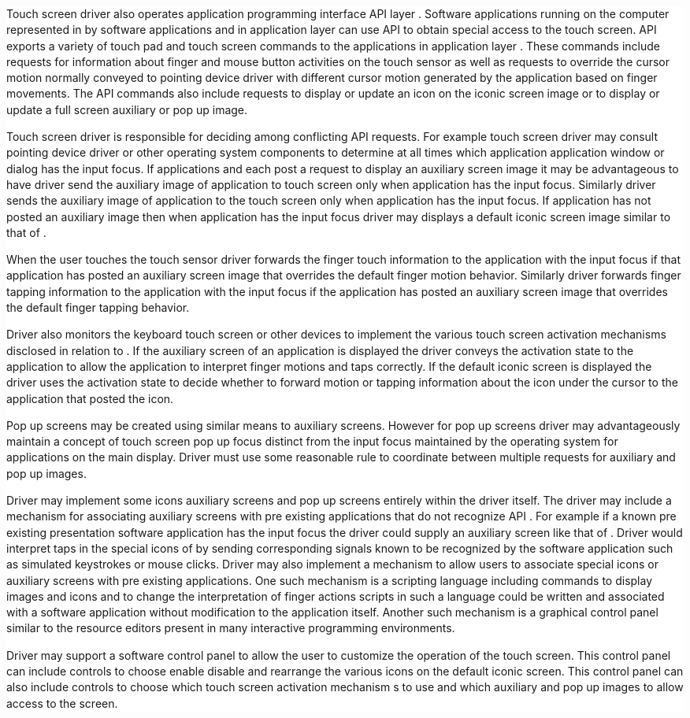 Touch screen driver also operates application programming interface API layer . Software applications running on the computer represented in by software applications and in application layer can use API to obtain special access to the touch screen. API exports a variety of touch pad and touch screen commands to the applications in application layer . These commands include requests for information about finger and mouse button activities on the touch sensor as well as requests to override the cursor motion normally conveyed to pointing device driver with different cursor motion generated by the application based on finger movements. The API commands also include requests to display or update an icon on the iconic screen image or to display or update a full screen auxiliary or pop up image.

Touch screen driver is responsible for deciding among conflicting API requests. For example touch screen driver may consult pointing device driver or other operating system components to determine at all times which application application window or dialog has the input focus. If applications and each post a request to display an auxiliary screen image it may be advantageous to have driver send the auxiliary image of application to touch screen only when application has the input focus. Similarly driver sends the auxiliary image of application to the touch screen only when application has the input focus. If application has not posted an auxiliary image then when application has the input focus driver may displays a default iconic screen image similar to that of .

When the user touches the touch sensor driver forwards the finger touch information to the application with the input focus if that application has posted an auxiliary screen image that overrides the default finger motion behavior. Similarly driver forwards finger tapping information to the application with the input focus if the application has posted an auxiliary screen image that overrides the default finger tapping behavior.

Driver also monitors the keyboard touch screen or other devices to implement the various touch screen activation mechanisms disclosed in relation to . If the auxiliary screen of an application is displayed the driver conveys the activation state to the application to allow the application to interpret finger motions and taps correctly. If the default iconic screen is displayed the driver uses the activation state to decide whether to forward motion or tapping information about the icon under the cursor to the application that posted the icon.

Pop up screens may be created using similar means to auxiliary screens. However for pop up screens driver may advantageously maintain a concept of touch screen pop up focus distinct from the input focus maintained by the operating system for applications on the main display. Driver must use some reasonable rule to coordinate between multiple requests for auxiliary and pop up images.

Driver may implement some icons auxiliary screens and pop up screens entirely within the driver itself. The driver may include a mechanism for associating auxiliary screens with pre existing applications that do not recognize API . For example if a known pre existing presentation software application has the input focus the driver could supply an auxiliary screen like that of . Driver would interpret taps in the special icons of by sending corresponding signals known to be recognized by the software application such as simulated keystrokes or mouse clicks. Driver may also implement a mechanism to allow users to associate special icons or auxiliary screens with pre existing applications. One such mechanism is a scripting language including commands to display images and icons and to change the interpretation of finger actions scripts in such a language could be written and associated with a software application without modification to the application itself. Another such mechanism is a graphical control panel similar to the resource editors present in many interactive programming environments.

Driver may support a software control panel to allow the user to customize the operation of the touch screen. This control panel can include controls to choose enable disable and rearrange the various icons on the default iconic screen. This control panel can also include controls to choose which touch screen activation mechanism s to use and which auxiliary and pop up images to allow access to the screen.
